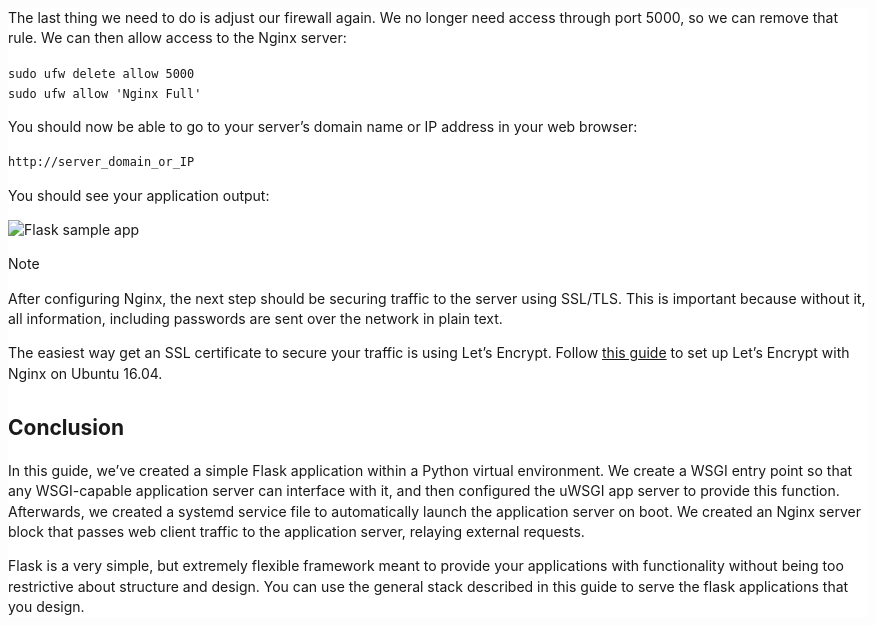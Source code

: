 The last thing we need to do is adjust our firewall again. We no longer need access through port 5000, so we can remove that rule. We can then allow access to the Nginx server:

    sudo ufw delete allow 5000
    sudo ufw allow 'Nginx Full'

You should now be able to go to your server’s domain name or IP address in your web browser:

    http://server_domain_or_IP

You should see your application output:

![Flask sample app](https://raw.githubusercontent.com/opendocs-md/do-tutorials-images/master/img/nginx_uwsgi_wsgi_1404/test_app.png)

Note

After configuring Nginx, the next step should be securing traffic to the server using SSL/TLS. This is important because without it, all information, including passwords are sent over the network in plain text.

The easiest way get an SSL certificate to secure your traffic is using Let’s Encrypt. Follow [this guide](how-to-secure-nginx-with-let-s-encrypt-on-ubuntu-16-04) to set up Let’s Encrypt with Nginx on Ubuntu 16.04.

## Conclusion

In this guide, we’ve created a simple Flask application within a Python virtual environment. We create a WSGI entry point so that any WSGI-capable application server can interface with it, and then configured the uWSGI app server to provide this function. Afterwards, we created a systemd service file to automatically launch the application server on boot. We created an Nginx server block that passes web client traffic to the application server, relaying external requests.

Flask is a very simple, but extremely flexible framework meant to provide your applications with functionality without being too restrictive about structure and design. You can use the general stack described in this guide to serve the flask applications that you design.
